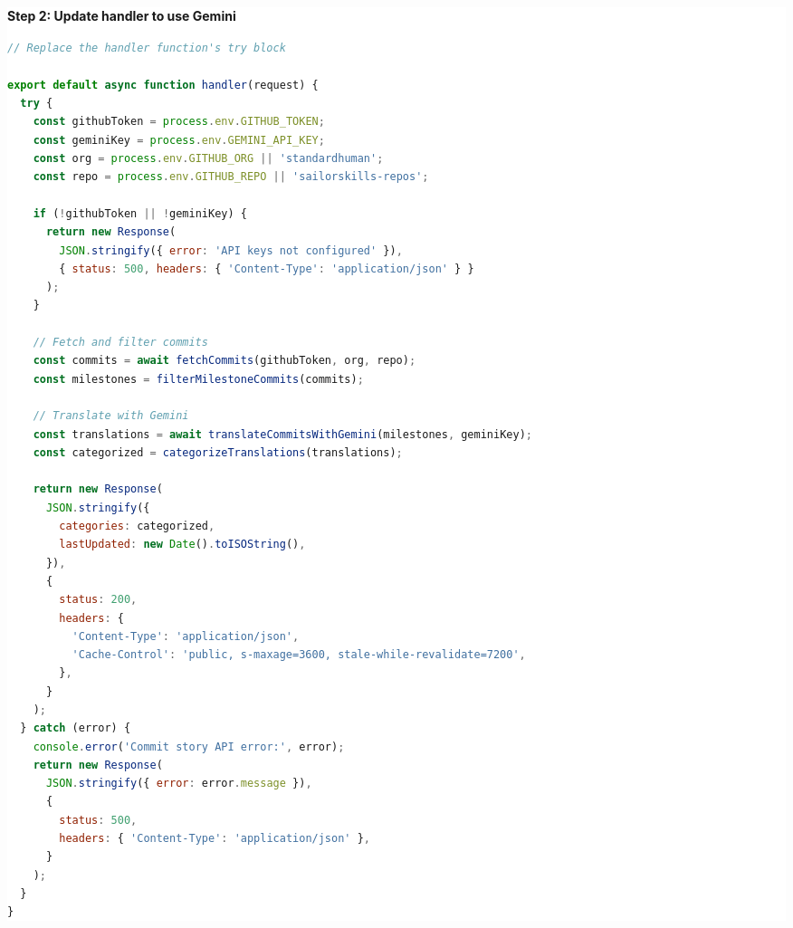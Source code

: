 **Step 2: Update handler to use Gemini**

```javascript
// Replace the handler function's try block

export default async function handler(request) {
  try {
    const githubToken = process.env.GITHUB_TOKEN;
    const geminiKey = process.env.GEMINI_API_KEY;
    const org = process.env.GITHUB_ORG || 'standardhuman';
    const repo = process.env.GITHUB_REPO || 'sailorskills-repos';

    if (!githubToken || !geminiKey) {
      return new Response(
        JSON.stringify({ error: 'API keys not configured' }),
        { status: 500, headers: { 'Content-Type': 'application/json' } }
      );
    }

    // Fetch and filter commits
    const commits = await fetchCommits(githubToken, org, repo);
    const milestones = filterMilestoneCommits(commits);

    // Translate with Gemini
    const translations = await translateCommitsWithGemini(milestones, geminiKey);
    const categorized = categorizeTranslations(translations);

    return new Response(
      JSON.stringify({
        categories: categorized,
        lastUpdated: new Date().toISOString(),
      }),
      {
        status: 200,
        headers: {
          'Content-Type': 'application/json',
          'Cache-Control': 'public, s-maxage=3600, stale-while-revalidate=7200',
        },
      }
    );
  } catch (error) {
    console.error('Commit story API error:', error);
    return new Response(
      JSON.stringify({ error: error.message }),
      {
        status: 500,
        headers: { 'Content-Type': 'application/json' },
      }
    );
  }
}
```
